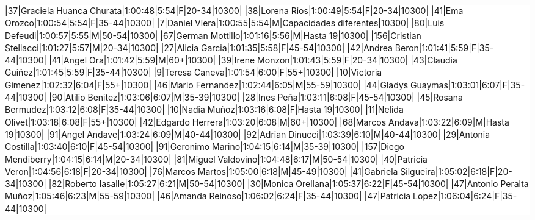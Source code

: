 |37|Graciela Huanca Churata|1:00:48|5:54|F|20-34|10300|
|38|Lorena Rios|1:00:49|5:54|F|20-34|10300|
|41|Ema Orozco|1:00:54|5:54|F|35-44|10300|
|7|Daniel Viera|1:00:55|5:54|M|Capacidades diferentes|10300|
|80|Luis Defeudi|1:00:57|5:55|M|50-54|10300|
|67|German Mottillo|1:01:16|5:56|M|Hasta 19|10300|
|156|Cristian Stellacci|1:01:27|5:57|M|20-34|10300|
|27|Alicia Garcia|1:01:35|5:58|F|45-54|10300|
|42|Andrea Beron|1:01:41|5:59|F|35-44|10300|
|41|Angel Ora|1:01:42|5:59|M|60+|10300|
|39|Irene Monzon|1:01:43|5:59|F|20-34|10300|
|43|Claudia Guiñez|1:01:45|5:59|F|35-44|10300|
|9|Teresa Caneva|1:01:54|6:00|F|55+|10300|
|10|Victoria Gimenez|1:02:32|6:04|F|55+|10300|
|46|Mario Fernandez|1:02:44|6:05|M|55-59|10300|
|44|Gladys Guaymas|1:03:01|6:07|F|35-44|10300|
|90|Atilio Benitez|1:03:06|6:07|M|35-39|10300|
|28|Ines Peña|1:03:11|6:08|F|45-54|10300|
|45|Rosana Bermudez|1:03:12|6:08|F|35-44|10300|
|10|Nadia Muñoz|1:03:16|6:08|F|Hasta 19|10300|
|11|Nelida Olivet|1:03:18|6:08|F|55+|10300|
|42|Edgardo Herrera|1:03:20|6:08|M|60+|10300|
|68|Marcos Andava|1:03:22|6:09|M|Hasta 19|10300|
|91|Angel Andave|1:03:24|6:09|M|40-44|10300|
|92|Adrian Dinucci|1:03:39|6:10|M|40-44|10300|
|29|Antonia Costilla|1:03:40|6:10|F|45-54|10300|
|91|Geronimo Marino|1:04:15|6:14|M|35-39|10300|
|157|Diego Mendiberry|1:04:15|6:14|M|20-34|10300|
|81|Miguel Valdovino|1:04:48|6:17|M|50-54|10300|
|40|Patricia Veron|1:04:56|6:18|F|20-34|10300|
|76|Marcos Martos|1:05:00|6:18|M|45-49|10300|
|41|Gabriela Silgueira|1:05:02|6:18|F|20-34|10300|
|82|Roberto Iasalle|1:05:27|6:21|M|50-54|10300|
|30|Monica Orellana|1:05:37|6:22|F|45-54|10300|
|47|Antonio Peralta Muñoz|1:05:46|6:23|M|55-59|10300|
|46|Amanda Reinoso|1:06:02|6:24|F|35-44|10300|
|47|Patricia Lopez|1:06:04|6:24|F|35-44|10300|